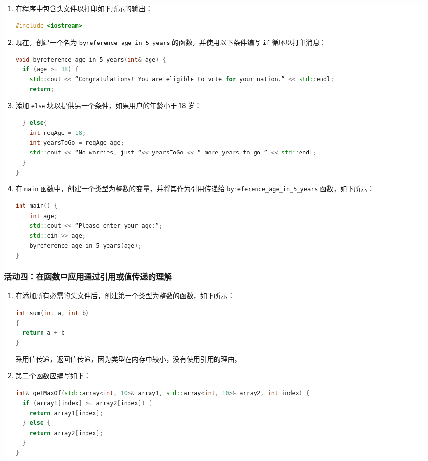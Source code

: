 1.  在程序中包含头文件以打印如下所示的输出：

    ```cpp
    #include <iostream>
    ```

1.  现在，创建一个名为 `byreference_age_in_5_years` 的函数，并使用以下条件编写 `if` 循环以打印消息：

    ```cpp
    void byreference_age_in_5_years(int& age) {
      if (age >= 18) {
        std::cout << “Congratulations! You are eligible to vote for your nation.” << std::endl;
        return;
    ```

1.  添加 `else` 块以提供另一个条件，如果用户的年龄小于 18 岁：

    ```cpp
      } else{
        int reqAge = 18;
        int yearsToGo = reqAge-age;
        std::cout << “No worries, just “<< yearsToGo << “ more years to go.” << std::endl;
      }
    }
    ```

1.  在 `main` 函数中，创建一个类型为整数的变量，并将其作为引用传递给 `byreference_age_in_5_years` 函数，如下所示：

    ```cpp
    int main() {
        int age;
        std::cout << “Please enter your age:”;
        std::cin >> age;
        byreference_age_in_5_years(age);
    }
    ```

### 活动四：在函数中应用通过引用或值传递的理解

1.  在添加所有必需的头文件后，创建第一个类型为整数的函数，如下所示：

    ```cpp
    int sum(int a, int b)
    {
      return a + b
    }
    ```

    采用值传递，返回值传递，因为类型在内存中较小，没有使用引用的理由。

1.  第二个函数应编写如下：

    ```cpp
    int& getMaxOf(std::array<int, 10>& array1, std::array<int, 10>& array2, int index) {
      if (array1[index] >= array2[index]) {
        return array1[index];
      } else {
        return array2[index];
      }
    }
    ```
